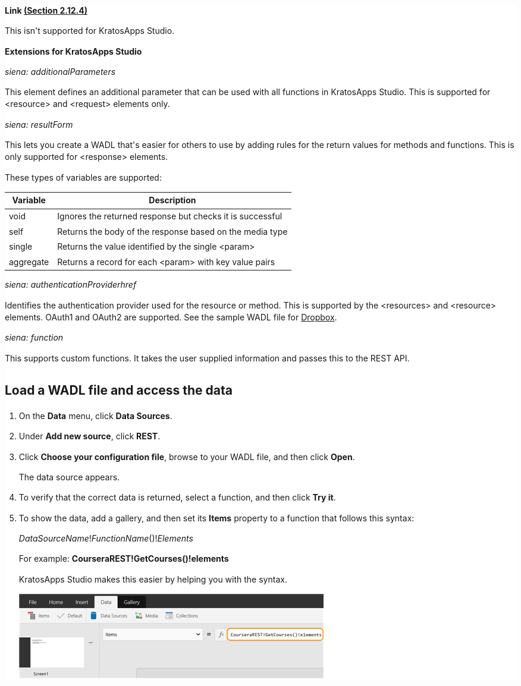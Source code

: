 **Link [(Section 2.12.4)](http://www.w3.org/Submission/wadl/)**

This isn't supported for KratosApps Studio.

**Extensions for KratosApps Studio**

*siena: additionalParameters*

This element defines an additional parameter that can be used with all functions in KratosApps Studio. This is supported for &lt;resource> and &lt;request> elements only.

*siena: resultForm*

This lets you create a WADL that's easier for others to use by adding rules for the return values for methods and functions. This is only supported for &lt;response> elements.

These types of variables are supported:

| Variable  | Description                                               |
|-----------|-----------------------------------------------------------|
| void      | Ignores the returned response but checks it is successful |
| self      | Returns the body of the response based on the media type  |
| single    | Returns the value identified by the single &lt;param>     |
| aggregate | Returns a record for each &lt;param> with key value pairs |

*siena: authenticationProviderhref*

Identifies the authentication provider used for the resource or method. This is supported by the &lt;resources> and &lt;resource> elements. OAuth1 and OAuth2 are supported. See the sample WADL file for [Dropbox](#sample-file-for-dropbox).

*siena: function*

This supports custom functions. It takes the user supplied information and passes this to the REST API.

## Load a WADL file and access the data ##

1. On the **Data** menu, click **Data Sources**.
1. Under **Add new source**, click **REST**.
1. Click **Choose your configuration file**, browse to your WADL file, and then click **Open**.

	The data source appears.
1. To verify that the correct data is returned, select a function, and then click **Try it**.
1. To show the data, add a gallery, and then set its **Items** property to a function that follows this syntax:

	*DataSourceName*!*FunctionName*()!*Elements*

	For example: **CourseraREST!GetCourses()!elements**

	KratosApps Studio makes this easier by helping you with the syntax.

	![Set the Items property for a gallery](./media/kratosapps-REST/function-syntax.png)
